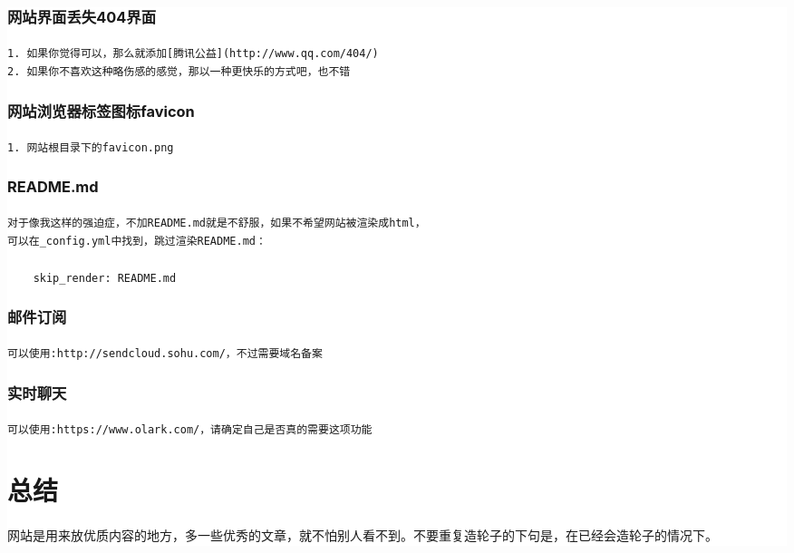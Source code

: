 ### 网站界面丢失404界面

    1. 如果你觉得可以，那么就添加[腾讯公益](http://www.qq.com/404/)
    2. 如果你不喜欢这种略伤感的感觉，那以一种更快乐的方式吧，也不错
    
### 网站浏览器标签图标favicon

    1. 网站根目录下的favicon.png
    
### README.md

    对于像我这样的强迫症，不加README.md就是不舒服，如果不希望网站被渲染成html，
    可以在_config.yml中找到，跳过渲染README.md：
    
        skip_render: README.md

### 邮件订阅

    可以使用:http://sendcloud.sohu.com/，不过需要域名备案

### 实时聊天

    可以使用:https://www.olark.com/，请确定自己是否真的需要这项功能

# 总结

网站是用来放优质内容的地方，多一些优秀的文章，就不怕别人看不到。不要重复造轮子的下句是，在已经会造轮子的情况下。